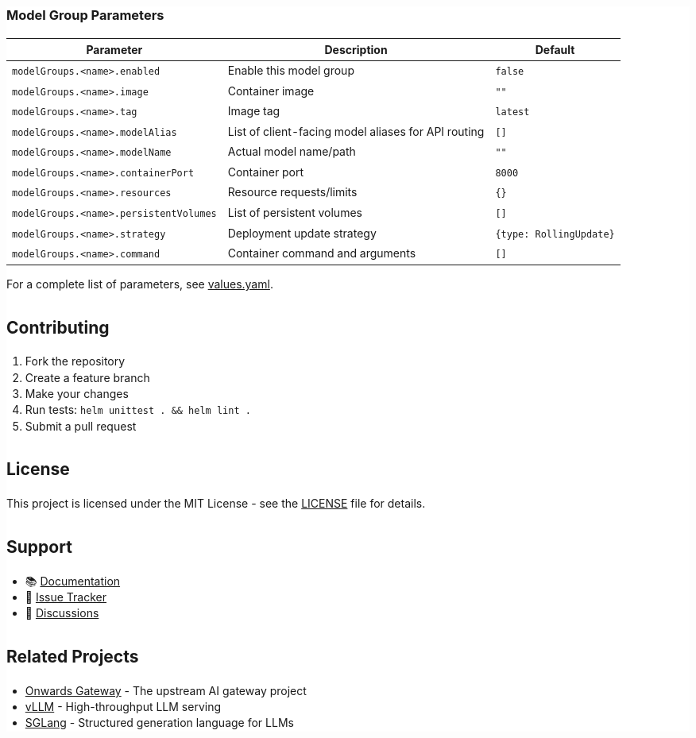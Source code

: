 ### Model Group Parameters

| Parameter | Description | Default |
|-----------|-------------|---------|
| `modelGroups.<name>.enabled` | Enable this model group | `false` |
| `modelGroups.<name>.image` | Container image | `""` |
| `modelGroups.<name>.tag` | Image tag | `latest` |
| `modelGroups.<name>.modelAlias` | List of client-facing model aliases for API routing | `[]` |
| `modelGroups.<name>.modelName` | Actual model name/path | `""` |
| `modelGroups.<name>.containerPort` | Container port | `8000` |
| `modelGroups.<name>.resources` | Resource requests/limits | `{}` |
| `modelGroups.<name>.persistentVolumes` | List of persistent volumes | `[]` |
| `modelGroups.<name>.strategy` | Deployment update strategy | `{type: RollingUpdate}` |
| `modelGroups.<name>.command` | Container command and arguments | `[]` |

For a complete list of parameters, see [values.yaml](values.yaml).

## Contributing

1. Fork the repository
2. Create a feature branch
3. Make your changes
4. Run tests: `helm unittest . && helm lint .`
5. Submit a pull request

## License

This project is licensed under the MIT License - see the [LICENSE](LICENSE) file for details.

## Support

- 📚 [Documentation](https://github.com/doublewordai/inference-stack/wiki)
- 🐛 [Issue Tracker](https://github.com/doublewordai/inference-stack/issues)
- 💬 [Discussions](https://github.com/doublewordai/inference-stack/discussions)

## Related Projects

- [Onwards Gateway](https://github.com/doublewordai/onwards) - The upstream AI gateway project
- [vLLM](https://github.com/vllm-project/vllm) - High-throughput LLM serving
- [SGLang](https://github.com/sgl-project/sglang) - Structured generation language for LLMs

